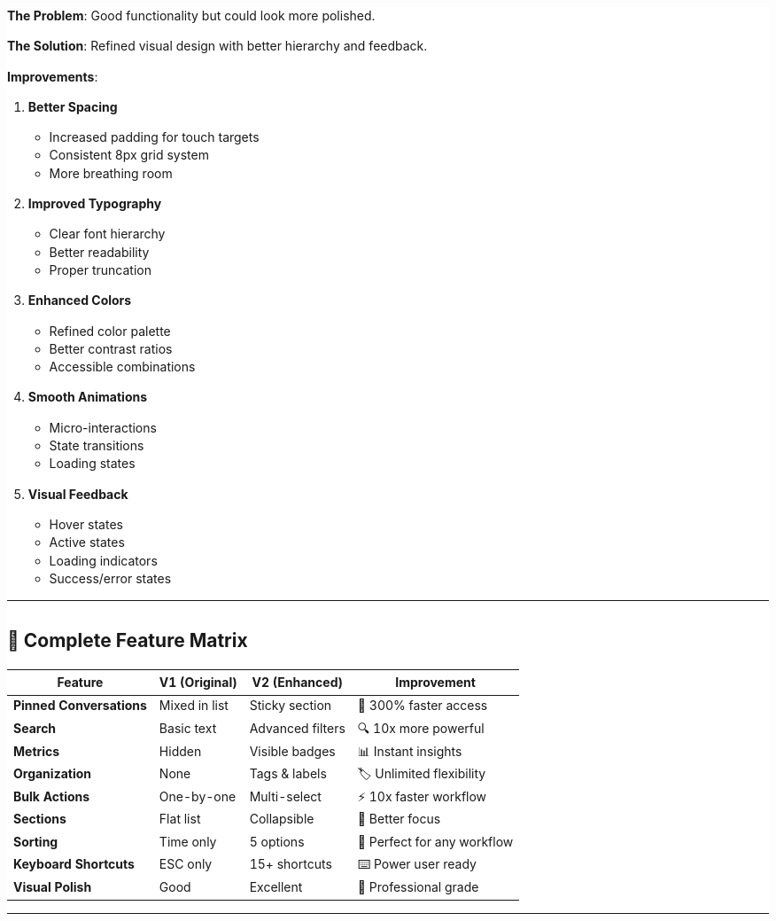 **The Problem**: Good functionality but could look more polished.

**The Solution**: Refined visual design with better hierarchy and feedback.

**Improvements**:

1. **Better Spacing**
   - Increased padding for touch targets
   - Consistent 8px grid system
   - More breathing room

2. **Improved Typography**
   - Clear font hierarchy
   - Better readability
   - Proper truncation

3. **Enhanced Colors**
   - Refined color palette
   - Better contrast ratios
   - Accessible combinations

4. **Smooth Animations**
   - Micro-interactions
   - State transitions
   - Loading states

5. **Visual Feedback**
   - Hover states
   - Active states
   - Loading indicators
   - Success/error states

---

## 🎯 Complete Feature Matrix

| Feature | V1 (Original) | V2 (Enhanced) | Improvement |
|---------|---------------|---------------|-------------|
| **Pinned Conversations** | Mixed in list | Sticky section | 🚀 300% faster access |
| **Search** | Basic text | Advanced filters | 🔍 10x more powerful |
| **Metrics** | Hidden | Visible badges | 📊 Instant insights |
| **Organization** | None | Tags & labels | 🏷️ Unlimited flexibility |
| **Bulk Actions** | One-by-one | Multi-select | ⚡ 10x faster workflow |
| **Sections** | Flat list | Collapsible | 📂 Better focus |
| **Sorting** | Time only | 5 options | 🎯 Perfect for any workflow |
| **Keyboard Shortcuts** | ESC only | 15+ shortcuts | ⌨️ Power user ready |
| **Visual Polish** | Good | Excellent | 🎨 Professional grade |

---